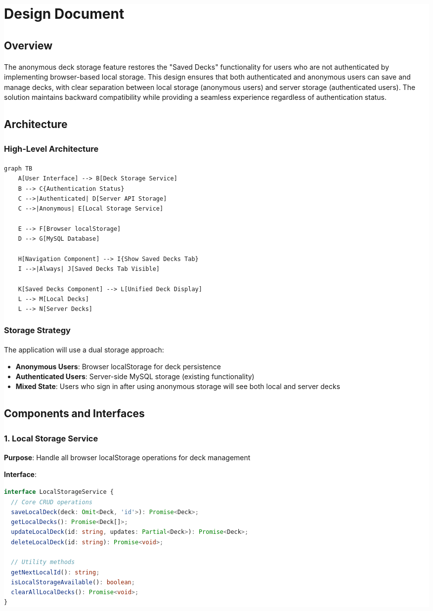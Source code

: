 # Design Document

## Overview

The anonymous deck storage feature restores the "Saved Decks" functionality for users who are not authenticated by implementing browser-based local storage. This design ensures that both authenticated and anonymous users can save and manage decks, with clear separation between local storage (anonymous users) and server storage (authenticated users). The solution maintains backward compatibility while providing a seamless experience regardless of authentication status.

## Architecture

### High-Level Architecture

```mermaid
graph TB
    A[User Interface] --> B[Deck Storage Service]
    B --> C{Authentication Status}
    C -->|Authenticated| D[Server API Storage]
    C -->|Anonymous| E[Local Storage Service]
    
    E --> F[Browser localStorage]
    D --> G[MySQL Database]
    
    H[Navigation Component] --> I{Show Saved Decks Tab}
    I -->|Always| J[Saved Decks Tab Visible]
    
    K[Saved Decks Component] --> L[Unified Deck Display]
    L --> M[Local Decks]
    L --> N[Server Decks]
```

### Storage Strategy

The application will use a dual storage approach:
- **Anonymous Users**: Browser localStorage for deck persistence
- **Authenticated Users**: Server-side MySQL storage (existing functionality)
- **Mixed State**: Users who sign in after using anonymous storage will see both local and server decks

## Components and Interfaces

### 1. Local Storage Service

**Purpose**: Handle all browser localStorage operations for deck management

**Interface**:
```typescript
interface LocalStorageService {
  // Core CRUD operations
  saveLocalDeck(deck: Omit<Deck, 'id'>): Promise<Deck>;
  getLocalDecks(): Promise<Deck[]>;
  updateLocalDeck(id: string, updates: Partial<Deck>): Promise<Deck>;
  deleteLocalDeck(id: string): Promise<void>;
  
  // Utility methods
  getNextLocalId(): string;
  isLocalStorageAvailable(): boolean;
  clearAllLocalDecks(): Promise<void>;
}
```
